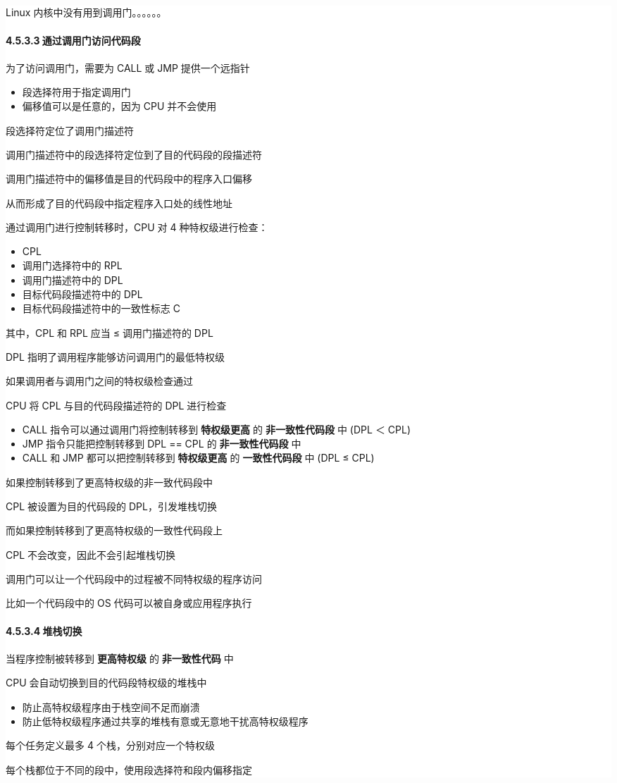 Linux 内核中没有用到调用门。。。。。。

#### 4.5.3.3 通过调用门访问代码段

为了访问调用门，需要为 CALL 或 JMP 提供一个远指针

* 段选择符用于指定调用门
* 偏移值可以是任意的，因为 CPU 并不会使用

段选择符定位了调用门描述符

调用门描述符中的段选择符定位到了目的代码段的段描述符

调用门描述符中的偏移值是目的代码段中的程序入口偏移

从而形成了目的代码段中指定程序入口处的线性地址

通过调用门进行控制转移时，CPU 对 4 种特权级进行检查：

* CPL
* 调用门选择符中的 RPL
* 调用门描述符中的 DPL
* 目标代码段描述符中的 DPL
* 目标代码段描述符中的一致性标志 C

其中，CPL 和 RPL 应当 ≤ 调用门描述符的 DPL

DPL 指明了调用程序能够访问调用门的最低特权级

如果调用者与调用门之间的特权级检查通过

CPU 将 CPL 与目的代码段描述符的 DPL 进行检查

* CALL 指令可以通过调用门将控制转移到 __特权级更高__ 的 __非一致性代码段__ 中 (DPL ＜ CPL)
* JMP 指令只能把控制转移到 DPL == CPL 的 __非一致性代码段__ 中
* CALL 和 JMP 都可以把控制转移到 __特权级更高__ 的 __一致性代码段__ 中 (DPL ≤ CPL)

如果控制转移到了更高特权级的非一致代码段中

CPL 被设置为目的代码段的 DPL，引发堆栈切换

而如果控制转移到了更高特权级的一致性代码段上

CPL 不会改变，因此不会引起堆栈切换

调用门可以让一个代码段中的过程被不同特权级的程序访问

比如一个代码段中的 OS 代码可以被自身或应用程序执行

#### 4.5.3.4 堆栈切换

当程序控制被转移到 __更高特权级__ 的 __非一致性代码__ 中

CPU 会自动切换到目的代码段特权级的堆栈中

* 防止高特权级程序由于栈空间不足而崩溃
* 防止低特权级程序通过共享的堆栈有意或无意地干扰高特权级程序

每个任务定义最多 4 个栈，分别对应一个特权级

每个栈都位于不同的段中，使用段选择符和段内偏移指定
